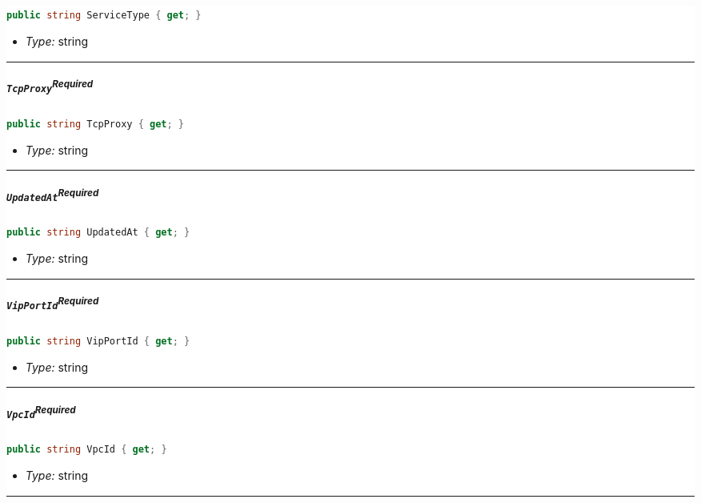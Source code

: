 ```csharp
public string ServiceType { get; }
```

- *Type:* string

---

##### `TcpProxy`<sup>Required</sup> <a name="TcpProxy" id="@cdktf/provider-opentelekomcloud.dataOpentelekomcloudVpcepServiceV1.DataOpentelekomcloudVpcepServiceV1.property.tcpProxy"></a>

```csharp
public string TcpProxy { get; }
```

- *Type:* string

---

##### `UpdatedAt`<sup>Required</sup> <a name="UpdatedAt" id="@cdktf/provider-opentelekomcloud.dataOpentelekomcloudVpcepServiceV1.DataOpentelekomcloudVpcepServiceV1.property.updatedAt"></a>

```csharp
public string UpdatedAt { get; }
```

- *Type:* string

---

##### `VipPortId`<sup>Required</sup> <a name="VipPortId" id="@cdktf/provider-opentelekomcloud.dataOpentelekomcloudVpcepServiceV1.DataOpentelekomcloudVpcepServiceV1.property.vipPortId"></a>

```csharp
public string VipPortId { get; }
```

- *Type:* string

---

##### `VpcId`<sup>Required</sup> <a name="VpcId" id="@cdktf/provider-opentelekomcloud.dataOpentelekomcloudVpcepServiceV1.DataOpentelekomcloudVpcepServiceV1.property.vpcId"></a>

```csharp
public string VpcId { get; }
```

- *Type:* string

---
